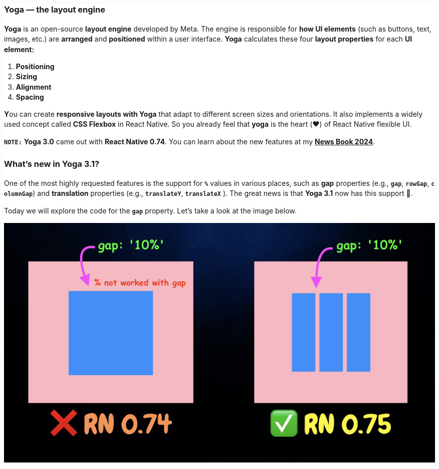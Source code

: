 ### **Yoga — the layout engine**

**Yoga** is an open-source **layout engine** developed by Meta. The engine is responsible for **how UI elements** (such as buttons, text, images, etc.) are **arranged** and **positioned** within a user interface. **Yoga** calculates these four **layout properties** for each **UI element:**

1. **Positioning**
2. **Sizing**
3. **Alignment**
4. **Spacing**

**Y**ou can create **responsive layouts with Yoga** that adapt to different screen sizes and orientations. It also implements a widely used concept called **CSS Flexbox** in React Native. So you already feel that **yoga** is the heart (♥︎) of React Native flexible UI.

**`NOTE:`** **Yoga 3.0** came out with **React Native 0.74**. You can learn about the new features at my [**News Book 2024**](https://github.com/anisurrahman072/React-Native-News-2024/blob/master/React-Native-News/Yoga-V3.md).

### **What’s new in Yoga 3.1?**

One of the most highly requested features is the support for **`%`** values in various places, such as **gap** properties (e.g., **`gap`**, **`rowGap`**, **`columnGap`**) and **translation** properties (e.g., **`translateY`**, **`translateX`** ). The great news is that **Yoga 3.1** now has this support 🚀.

Today we will explore the code for the **`gap`** property. Let’s take a look at the image below.

![alt text](../images/RN0.75/image-1.png)
